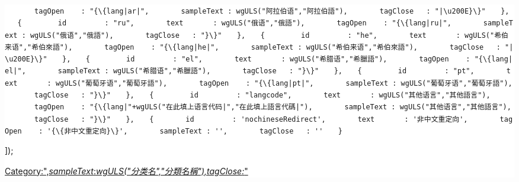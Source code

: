 `       tagOpen    : "{\{lang|ar|",`
`       sampleText : wgULS("阿拉伯语","阿拉伯語"),`
`       tagClose   : "|\u200E}\}"`
`   },`
`   { `
`       id         : "ru",`
`       text       : wgULS("俄语","俄語"),`
`       tagOpen    : "{\{lang|ru|",`
`       sampleText : wgULS("俄语","俄語"),`
`       tagClose   : "}\}"`
`   },`
`   { `
`       id         : "he",`
`       text       : wgULS("希伯来语","希伯來語"),`
`       tagOpen    : "{\{lang|he|",`
`       sampleText : wgULS("希伯来语","希伯來語"),`
`       tagClose   : "|\u200E}\}"`
`   },`
`   { `
`       id         : "el",`
`       text       : wgULS("希腊语","希臘語"),`
`       tagOpen    : "{\{lang|el|",`
`       sampleText : wgULS("希腊语","希臘語"),`
`       tagClose   : "}\}"`
`   },`
`   { `
`       id         : "pt",`
`       text       : wgULS("葡萄牙语","葡萄牙語"),`
`       tagOpen    : "{\{lang|pt|",`
`       sampleText : wgULS("葡萄牙语","葡萄牙語"),`
`       tagClose   : "}\}"`
`   },`
`   { `
`       id         : "langcode",`
`       text       : wgULS("其他语言","其他語言"),`
`       tagOpen    : "{\{lang|"+wgULS("在此填上语言代码|","在此填上語言代碼|"),`
`       sampleText : wgULS("其他语言","其他語言"),`
`       tagClose   : "}\}"`
`   },`
`   {`
`       id         : 'nochineseRedirect',`
`       text       : '非中文重定向',`
`       tagOpen    : '{\{非中文重定向}\}',`
`       sampleText : '',`
`       tagClose   : ''`
`   }`

\]);

[Category:",_sampleText_:_wgULS("分类名","分類名稱"),_tagClose_:_"](https://zh.wikipedia.org/wiki/Category:",_sampleText_:_wgULS\("分类名","分類名稱"\),_tagClose_:_" "wikilink")